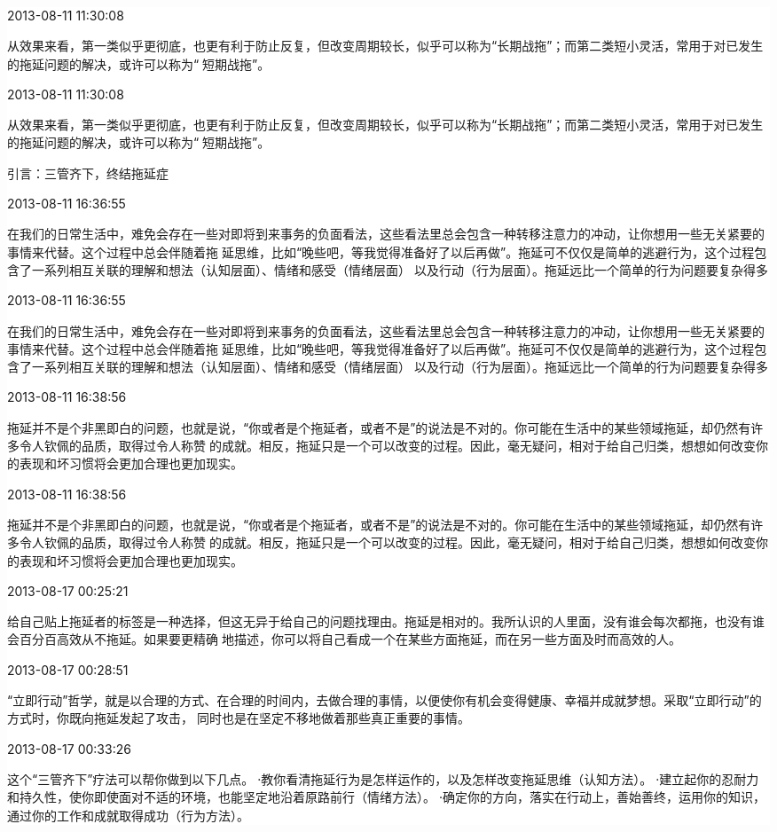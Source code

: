   

2013-08-11 11:30:08

从效果来看，第一类似乎更彻底，也更有利于防止反复，但改变周期较长，似乎可以称为“长期战拖”；而第二类短小灵活，常用于对已发生的拖延问题的解决，或许可以称为“
短期战拖”。

  

2013-08-11 11:30:08

从效果来看，第一类似乎更彻底，也更有利于防止反复，但改变周期较长，似乎可以称为“长期战拖”；而第二类短小灵活，常用于对已发生的拖延问题的解决，或许可以称为“
短期战拖”。

  

  引言：三管齐下，终结拖延症

  

2013-08-11 16:36:55

在我们的日常生活中，难免会存在一些对即将到来事务的负面看法，这些看法里总会包含一种转移注意力的冲动，让你想用一些无关紧要的事情来代替。这个过程中总会伴随着拖
延思维，比如“晚些吧，等我觉得准备好了以后再做”。拖延可不仅仅是简单的逃避行为，这个过程包含了一系列相互关联的理解和想法（认知层面）、情绪和感受（情绪层面）
以及行动（行为层面）。拖延远比一个简单的行为问题要复杂得多

  

2013-08-11 16:36:55

在我们的日常生活中，难免会存在一些对即将到来事务的负面看法，这些看法里总会包含一种转移注意力的冲动，让你想用一些无关紧要的事情来代替。这个过程中总会伴随着拖
延思维，比如“晚些吧，等我觉得准备好了以后再做”。拖延可不仅仅是简单的逃避行为，这个过程包含了一系列相互关联的理解和想法（认知层面）、情绪和感受（情绪层面）
以及行动（行为层面）。拖延远比一个简单的行为问题要复杂得多

  

2013-08-11 16:38:56

拖延并不是个非黑即白的问题，也就是说，“你或者是个拖延者，或者不是”的说法是不对的。你可能在生活中的某些领域拖延，却仍然有许多令人钦佩的品质，取得过令人称赞
的成就。相反，拖延只是一个可以改变的过程。因此，毫无疑问，相对于给自己归类，想想如何改变你的表现和坏习惯将会更加合理也更加现实。

  

2013-08-11 16:38:56

拖延并不是个非黑即白的问题，也就是说，“你或者是个拖延者，或者不是”的说法是不对的。你可能在生活中的某些领域拖延，却仍然有许多令人钦佩的品质，取得过令人称赞
的成就。相反，拖延只是一个可以改变的过程。因此，毫无疑问，相对于给自己归类，想想如何改变你的表现和坏习惯将会更加合理也更加现实。

  

2013-08-17 00:25:21

给自己贴上拖延者的标签是一种选择，但这无异于给自己的问题找理由。拖延是相对的。我所认识的人里面，没有谁会每次都拖，也没有谁会百分百高效从不拖延。如果要更精确
地描述，你可以将自己看成一个在某些方面拖延，而在另一些方面及时而高效的人。

  

2013-08-17 00:28:51

“立即行动”哲学，就是以合理的方式、在合理的时间内，去做合理的事情，以便使你有机会变得健康、幸福并成就梦想。采取“立即行动”的方式时，你既向拖延发起了攻击，
同时也是在坚定不移地做着那些真正重要的事情。

  

2013-08-17 00:33:26

这个“三管齐下”疗法可以帮你做到以下几点。 ·教你看清拖延行为是怎样运作的，以及怎样改变拖延思维（认知方法）。
·建立起你的忍耐力和持久性，使你即使面对不适的环境，也能坚定地沿着原路前行（情绪方法）。
·确定你的方向，落实在行动上，善始善终，运用你的知识，通过你的工作和成就取得成功（行为方法）。
